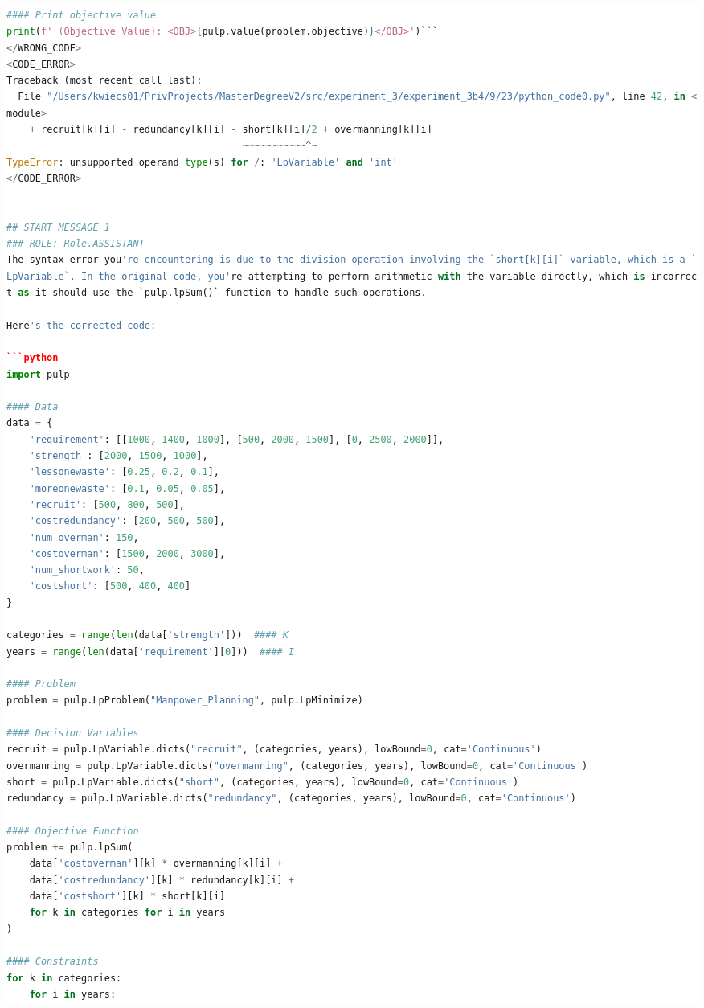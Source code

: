 ```python
#### Print objective value
print(f' (Objective Value): <OBJ>{pulp.value(problem.objective)}</OBJ>')```
</WRONG_CODE>
<CODE_ERROR>
Traceback (most recent call last):
  File "/Users/kwiecs01/PrivProjects/MasterDegreeV2/src/experiment_3/experiment_3b4/9/23/python_code0.py", line 42, in <module>
    + recruit[k][i] - redundancy[k][i] - short[k][i]/2 + overmanning[k][i]
                                         ~~~~~~~~~~~^~
TypeError: unsupported operand type(s) for /: 'LpVariable' and 'int'
</CODE_ERROR>


## START MESSAGE 1 
### ROLE: Role.ASSISTANT
The syntax error you're encountering is due to the division operation involving the `short[k][i]` variable, which is a `LpVariable`. In the original code, you're attempting to perform arithmetic with the variable directly, which is incorrect as it should use the `pulp.lpSum()` function to handle such operations.

Here's the corrected code:

```python
import pulp

#### Data
data = {
    'requirement': [[1000, 1400, 1000], [500, 2000, 1500], [0, 2500, 2000]],
    'strength': [2000, 1500, 1000],
    'lessonewaste': [0.25, 0.2, 0.1],
    'moreonewaste': [0.1, 0.05, 0.05],
    'recruit': [500, 800, 500],
    'costredundancy': [200, 500, 500],
    'num_overman': 150,
    'costoverman': [1500, 2000, 3000],
    'num_shortwork': 50,
    'costshort': [500, 400, 400]
}

categories = range(len(data['strength']))  #### K
years = range(len(data['requirement'][0]))  #### I

#### Problem
problem = pulp.LpProblem("Manpower_Planning", pulp.LpMinimize)

#### Decision Variables
recruit = pulp.LpVariable.dicts("recruit", (categories, years), lowBound=0, cat='Continuous')
overmanning = pulp.LpVariable.dicts("overmanning", (categories, years), lowBound=0, cat='Continuous')
short = pulp.LpVariable.dicts("short", (categories, years), lowBound=0, cat='Continuous')
redundancy = pulp.LpVariable.dicts("redundancy", (categories, years), lowBound=0, cat='Continuous')

#### Objective Function
problem += pulp.lpSum(
    data['costoverman'][k] * overmanning[k][i] +
    data['costredundancy'][k] * redundancy[k][i] +
    data['costshort'][k] * short[k][i]
    for k in categories for i in years
)

#### Constraints
for k in categories:
    for i in years:
```